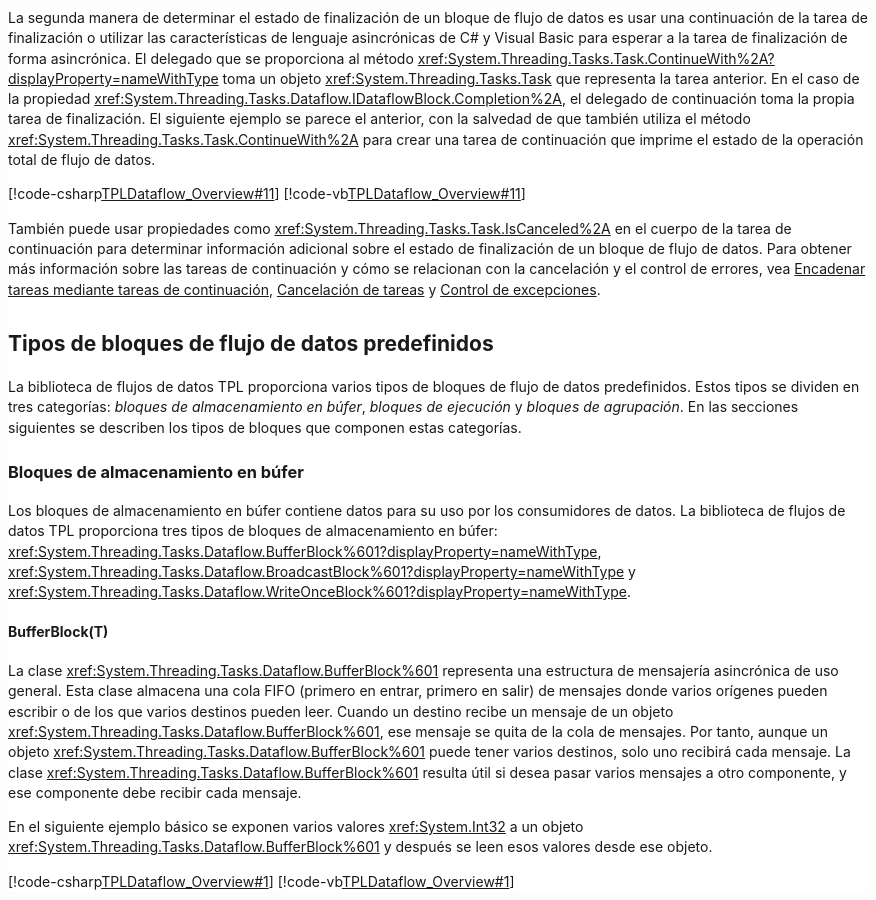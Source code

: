  La segunda manera de determinar el estado de finalización de un bloque de flujo de datos es usar una continuación de la tarea de finalización o utilizar las características de lenguaje asincrónicas de C# y Visual Basic para esperar a la tarea de finalización de forma asincrónica. El delegado que se proporciona al método <xref:System.Threading.Tasks.Task.ContinueWith%2A?displayProperty=nameWithType> toma un objeto <xref:System.Threading.Tasks.Task> que representa la tarea anterior. En el caso de la propiedad <xref:System.Threading.Tasks.Dataflow.IDataflowBlock.Completion%2A>, el delegado de continuación toma la propia tarea de finalización. El siguiente ejemplo se parece el anterior, con la salvedad de que también utiliza el método <xref:System.Threading.Tasks.Task.ContinueWith%2A> para crear una tarea de continuación que imprime el estado de la operación total de flujo de datos.  
  
 [!code-csharp[TPLDataflow_Overview#11](../../../samples/snippets/csharp/VS_Snippets_Misc/tpldataflow_overview/cs/program.cs#11)]
 [!code-vb[TPLDataflow_Overview#11](../../../samples/snippets/visualbasic/VS_Snippets_Misc/tpldataflow_overview/vb/program.vb#11)]  
  
 También puede usar propiedades como <xref:System.Threading.Tasks.Task.IsCanceled%2A> en el cuerpo de la tarea de continuación para determinar información adicional sobre el estado de finalización de un bloque de flujo de datos. Para obtener más información sobre las tareas de continuación y cómo se relacionan con la cancelación y el control de errores, vea [Encadenar tareas mediante tareas de continuación](chaining-tasks-by-using-continuation-tasks.md), [Cancelación de tareas](task-cancellation.md) y [Control de excepciones](exception-handling-task-parallel-library.md).  

## <a name="predefined-dataflow-block-types"></a>Tipos de bloques de flujo de datos predefinidos  
 La biblioteca de flujos de datos TPL proporciona varios tipos de bloques de flujo de datos predefinidos. Estos tipos se dividen en tres categorías: *bloques de almacenamiento en búfer*, *bloques de ejecución* y *bloques de agrupación*. En las secciones siguientes se describen los tipos de bloques que componen estas categorías.  
  
### <a name="buffering-blocks"></a>Bloques de almacenamiento en búfer  
 Los bloques de almacenamiento en búfer contiene datos para su uso por los consumidores de datos. La biblioteca de flujos de datos TPL proporciona tres tipos de bloques de almacenamiento en búfer: <xref:System.Threading.Tasks.Dataflow.BufferBlock%601?displayProperty=nameWithType>, <xref:System.Threading.Tasks.Dataflow.BroadcastBlock%601?displayProperty=nameWithType> y <xref:System.Threading.Tasks.Dataflow.WriteOnceBlock%601?displayProperty=nameWithType>.  
  
#### <a name="bufferblockt"></a>BufferBlock(T)  
 La clase <xref:System.Threading.Tasks.Dataflow.BufferBlock%601> representa una estructura de mensajería asincrónica de uso general. Esta clase almacena una cola FIFO (primero en entrar, primero en salir) de mensajes donde varios orígenes pueden escribir o de los que varios destinos pueden leer. Cuando un destino recibe un mensaje de un objeto <xref:System.Threading.Tasks.Dataflow.BufferBlock%601>, ese mensaje se quita de la cola de mensajes. Por tanto, aunque un objeto <xref:System.Threading.Tasks.Dataflow.BufferBlock%601> puede tener varios destinos, solo uno recibirá cada mensaje. La clase <xref:System.Threading.Tasks.Dataflow.BufferBlock%601> resulta útil si desea pasar varios mensajes a otro componente, y ese componente debe recibir cada mensaje.  
  
 En el siguiente ejemplo básico se exponen varios valores <xref:System.Int32> a un objeto <xref:System.Threading.Tasks.Dataflow.BufferBlock%601> y después se leen esos valores desde ese objeto.  
  
 [!code-csharp[TPLDataflow_Overview#1](../../../samples/snippets/csharp/VS_Snippets_Misc/tpldataflow_overview/cs/program.cs#1)]
 [!code-vb[TPLDataflow_Overview#1](../../../samples/snippets/visualbasic/VS_Snippets_Misc/tpldataflow_overview/vb/program.vb#1)]  
  